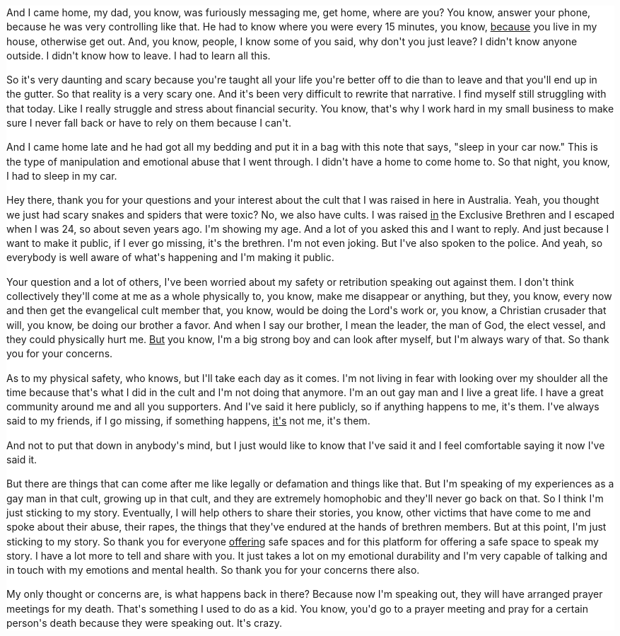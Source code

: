 And I came home, my dad, you know, was furiously messaging me, get home, where are you? You know, answer your phone, because he was very controlling like that. He had to know where you were every 15 minutes, you know, [because](https://www.youtube.com/watch?v=PFs_HyQPe4s&t=1635s) you live in my house, otherwise get out. And, you know, people, I know some of you said, why don't you just leave? I didn't know anyone outside. I didn't know how to leave. I had to learn all this.

So it's very daunting and scary because you're taught all your life you're better off to die than to leave and that you'll end up in the gutter. So that reality is a very scary one. And it's been very difficult to rewrite that narrative. I find myself still struggling with that today. Like I really struggle and stress about financial security. You know, that's why I work hard in my small business to make sure I never fall back or have to rely on them because I can't.

And I came home late and he had got all my bedding and put it in a bag with this note that says, "sleep in your car now." This is the type of manipulation and emotional abuse that I went through. I didn't have a home to come home to. So that night, you know, I had to sleep in my car.

Hey there, thank you for your questions and your interest about the cult that I was raised in here in Australia. Yeah, you thought we just had scary snakes and spiders that were toxic? No, we also have cults. I was raised [in](https://www.youtube.com/watch?v=PFs_HyQPe4s&t=1700s) the Exclusive Brethren and I escaped when I was 24, so about seven years ago. I'm showing my age. And a lot of you asked this and I want to reply. And just because I want to make it public, if I ever go missing, it's the brethren. I'm not even joking. But I've also spoken to the police. And yeah, so everybody is well aware of what's happening and I'm making it public.

Your question and a lot of others, I've been worried about my safety or retribution speaking out against them. I don't think collectively they'll come at me as a whole physically to, you know, make me disappear or anything, but they, you know, every now and then get the evangelical cult member that, you know, would be doing the Lord's work or, you know, a Christian crusader that will, you know, be doing our brother a favor. And when I say our brother, I mean the leader, the man of God, the elect vessel, and they could physically hurt me. [But](https://www.youtube.com/watch?v=PFs_HyQPe4s&t=1754s) you know, I'm a big strong boy and can look after myself, but I'm always wary of that. So thank you for your concerns.

As to my physical safety, who knows, but I'll take each day as it comes. I'm not living in fear with looking over my shoulder all the time because that's what I did in the cult and I'm not doing that anymore. I'm an out gay man and I live a great life. I have a great community around me and all you supporters. And I've said it here publicly, so if anything happens to me, it's them. I've always said to my friends, if I go missing, if something happens, [it's](https://www.youtube.com/watch?v=PFs_HyQPe4s&t=1784s) not me, it's them.

And not to put that down in anybody's mind, but I just would like to know that I've said it and I feel comfortable saying it now I've said it.

But there are things that can come after me like legally or defamation and things like that. But I'm speaking of my experiences as a gay man in that cult, growing up in that cult, and they are extremely homophobic and they'll never go back on that. So I think I'm just sticking to my story. Eventually, I will help others to share their stories, you know, other victims that have come to me and spoke about their abuse, their rapes, the things that they've endured at the hands of brethren members. But at this point, I'm just sticking to my story. So thank you for everyone [offering](https://www.youtube.com/watch?v=PFs_HyQPe4s&t=1826s) safe spaces and for this platform for offering a safe space to speak my story. I have a lot more to tell and share with you. It just takes a lot on my emotional durability and I'm very capable of talking and in touch with my emotions and mental health. So thank you for your concerns there also.

My only thought or concerns are, is what happens back in there? Because now I'm speaking out, they will have arranged prayer meetings for my death. That's something I used to do as a kid. You know, you'd go to a prayer meeting and pray for a certain person's death because they were speaking out. It's crazy.
